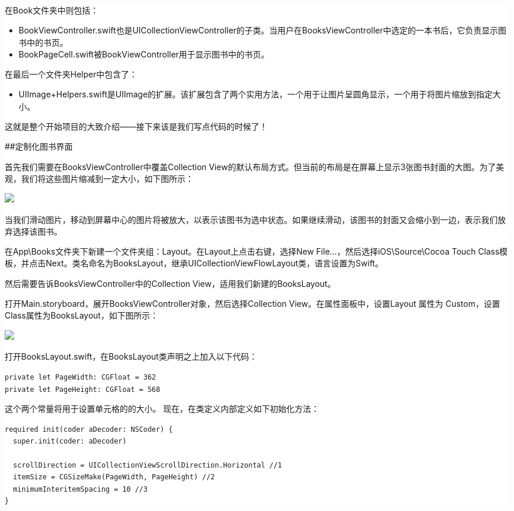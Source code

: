 

在Book文件夹中则包括：

- BookViewController.swift也是UICollectionViewController的子类。当用户在BooksViewController中选定的一本书后，它负责显示图书中的书页。
- BookPageCell.swift被BookViewController用于显示图书中的书页。


在最后一个文件夹Helper中包含了：

- UIImage+Helpers.swift是UIImage的扩展。该扩展包含了两个实用方法，一个用于让图片呈圆角显示，一个用于将图片缩放到指定大小。


这就是整个开始项目的大致介绍——接下来该是我们写点代码的时候了！


##定制化图书界面


首先我们需要在BooksViewController中覆盖Collection View的默认布局方式。但当前的布局是在屏幕上显示3张图书封面的大图。为了美观，我们将这些图片缩减到一定大小，如下图所示：

<img src="http://cdn4.raywenderlich.com/wp-content/uploads/2015/02/VN_AnimationBooksScrolling.gif" width="600"/>


当我们滑动图片，移动到屏幕中心的图片将被放大，以表示该图书为选中状态。如果继续滑动，该图书的封面又会缩小到一边，表示我们放弃选择该图书。


在App\Books文件夹下新建一个文件夹组：Layout。在Layout上点击右键，选择New File...，然后选择iOS\Source\Cocoa Touch Class模板，并点击Next。类名命名为BooksLayout，继承UICollectionViewFlowLayout类，语言设置为Swift。


然后需要告诉BooksViewController中的Collection View，适用我们新建的BooksLayout。


打开Main.storyboard，展开BooksViewController对象，然后选择Collection View。在属性面板中，设置Layout 属性为 Custom，设置Class属性为BooksLayout，如下图所示：

<img src="http://cdn5.raywenderlich.com/wp-content/uploads/2015/03/VN_BooksLayoutStoryboard.png" width="600"/>


打开BooksLayout.swift，在BooksLayout类声明之上加入以下代码：

```
private let PageWidth: CGFloat = 362
private let PageHeight: CGFloat = 568
```


这个两个常量将用于设置单元格的的大小。
现在，在类定义内部定义如下初始化方法：

```
required init(coder aDecoder: NSCoder) {
  super.init(coder: aDecoder)
 
  scrollDirection = UICollectionViewScrollDirection.Horizontal //1
  itemSize = CGSizeMake(PageWidth, PageHeight) //2
  minimumInteritemSpacing = 10 //3
}
```

